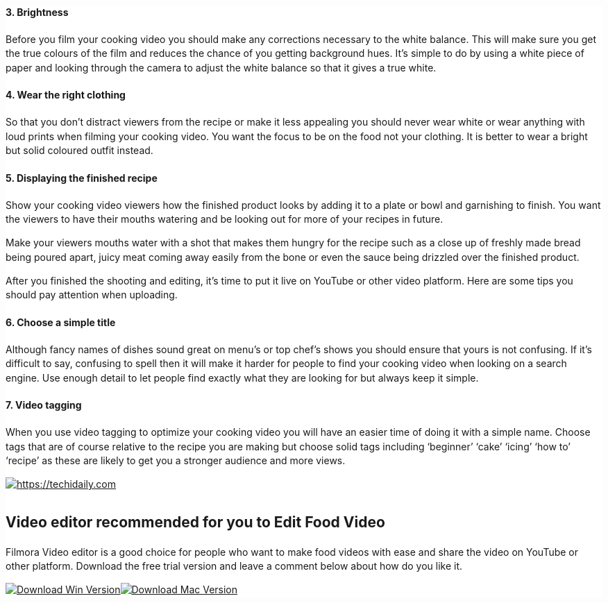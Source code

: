 #### 3\.  Brightness

Before you film your cooking video you should make any corrections necessary to the white balance. This will make sure you get the true colours of the film and reduces the chance of you getting background hues. It’s simple to do by using a white piece of paper and looking through the camera to adjust the white balance so that it gives a true white.

#### 4. Wear the right clothing

So that you don’t distract viewers from the recipe or make it less appealing you should never wear white or wear anything with loud prints when filming your cooking video. You want the focus to be on the food not your clothing. It is better to wear a bright but solid coloured outfit instead.

#### 5\.  Displaying the finished recipe

Show your cooking video viewers how the finished product looks by adding it to a plate or bowl and garnishing to finish. You want the viewers to have their mouths watering and be looking out for more of your recipes in future.

Make your viewers mouths water with a shot that makes them hungry for the recipe such as a close up of freshly made bread being poured apart, juicy meat coming away easily from the bone or even the sauce being drizzled over the finished product.

After you finished the shooting and editing, it’s time to put it live on YouTube or other video platform. Here are some tips you should pay attention when uploading.

#### 6. Choose a simple title

Although fancy names of dishes sound great on menu’s or top chef’s shows you should ensure that yours is not confusing. If it’s difficult to say, confusing to spell then it will make it harder for people to find your cooking video when looking on a search engine. Use enough detail to let people find exactly what they are looking for but always keep it simple.

#### 7. Video tagging

When you use video tagging to optimize your cooking video you will have an easier time of doing it with a simple name. Choose tags that are of course relative to the recipe you are making but choose solid tags including ‘beginner’ ‘cake’ ‘icing’ ‘how to’ ‘recipe’ as these are likely to get you a stronger audience and more views.


<a href="https://appsumo.8odi.net/c/5597632/2118318/7443" target="_top" id="2118318">
  <img src="//a.impactradius-go.com/display-ad/7443-2118318" border="0" alt="https://techidaily.com" width="600" height="90"/>
</a>
<img height="0" width="0" src="https://appsumo.8odi.net/i/5597632/2118318/7443" style="position:absolute;visibility:hidden;" border="0" />

## Video editor recommended for you to Edit Food Video

Filmora Video editor is a good choice for people who want to make food videos with ease and share the video on YouTube or other platform. Download the free trial version and leave a comment below about how do you like it.

[![Download Win Version](https://images.wondershare.com/filmora/guide/download-btn-win.jpg)](https://tools.techidaily.com/wondershare/filmora/download/)[![Download Mac Version](https://images.wondershare.com/filmora/guide/download-btn-mac.jpg)](https://tools.techidaily.com/wondershare/filmora/download/)
